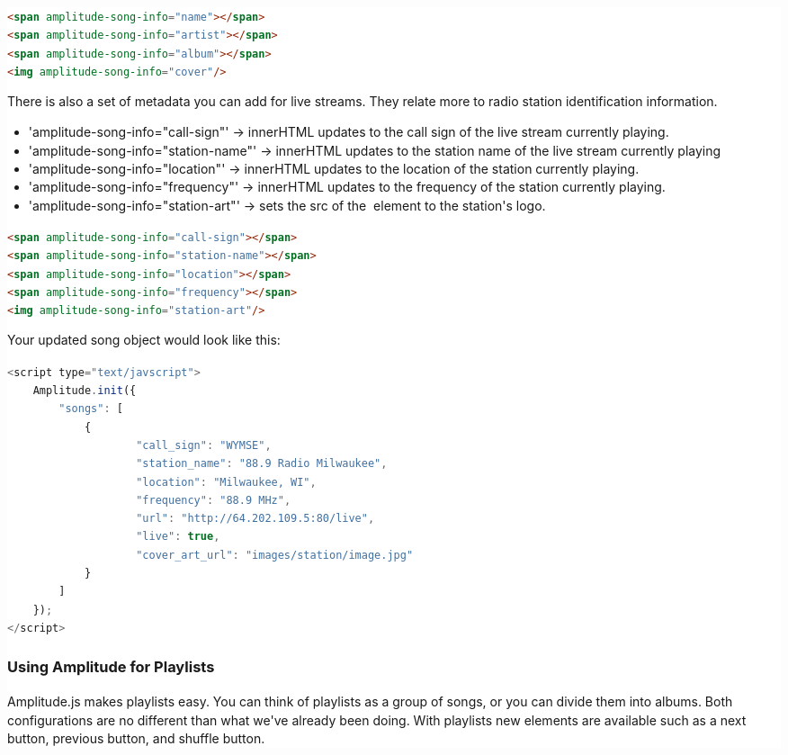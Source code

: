 ```html
<span amplitude-song-info="name"></span>
<span amplitude-song-info="artist"></span>
<span amplitude-song-info="album"></span>
<img amplitude-song-info="cover"/>
```

There is also a set of metadata you can add for live streams. They relate more to radio station identification
information.

* 'amplitude-song-info="call-sign"' -> innerHTML updates to the call sign of the live stream currently playing.
* 'amplitude-song-info="station-name"' -> innerHTML updates to the station name of the live stream currently playing
* 'amplitude-song-info="location"' -> innerHTML updates to the location of the station currently playing.
* 'amplitude-song-info="frequency"' -> innerHTML updates to the frequency of the station currently playing.
* 'amplitude-song-info="station-art"' -> sets the src of the <img> element to the station's logo.

```html
<span amplitude-song-info="call-sign"></span>
<span amplitude-song-info="station-name"></span>
<span amplitude-song-info="location"></span>
<span amplitude-song-info="frequency"></span>
<img amplitude-song-info="station-art"/>
```

Your updated song object would look like this: 

```javascript
<script type="text/javscript">
	Amplitude.init({
		"songs": [
			{
					"call_sign": "WYMSE",
					"station_name": "88.9 Radio Milwaukee",
					"location": "Milwaukee, WI",
					"frequency": "88.9 MHz",
					"url": "http://64.202.109.5:80/live",
					"live": true,
					"cover_art_url": "images/station/image.jpg"
			}
		]
	});
</script>
```

### Using Amplitude for Playlists

Amplitude.js makes playlists easy.  You can think of playlists as a group of songs, or you 
can divide them into albums.  Both configurations are no different than what we've already
been doing. With playlists new elements are available such as a next button, previous button,
and shuffle button.
